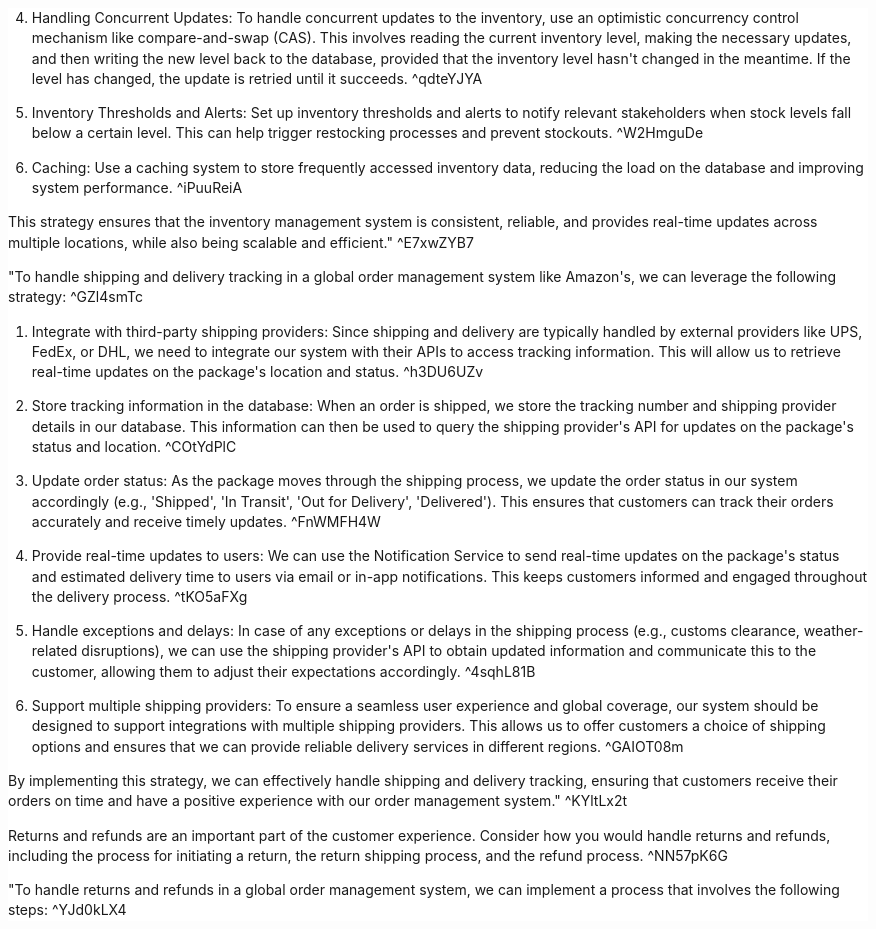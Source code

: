 4) Handling Concurrent Updates: To handle concurrent updates to the inventory, use an optimistic concurrency control mechanism like compare-and-swap (CAS). This involves reading the current inventory level, making the necessary updates, and then writing the new level back to the database, provided that the inventory level hasn't changed in the meantime. If the level has changed, the update is retried until it succeeds. ^qdteYJYA

5) Inventory Thresholds and Alerts: Set up inventory thresholds and alerts to notify relevant stakeholders when stock levels fall below a certain level. This can help trigger restocking processes and prevent stockouts. ^W2HmguDe

6) Caching: Use a caching system to store frequently accessed inventory data, reducing the load on the database and improving system performance. ^iPuuReiA

This strategy ensures that the inventory management system is consistent, reliable, and provides real-time updates across multiple locations, while also being scalable and efficient." ^E7xwZYB7

"To handle shipping and delivery tracking in a global order management system like Amazon's, we can leverage the following strategy: ^GZl4smTc

1) Integrate with third-party shipping providers: Since shipping and delivery are typically handled by external providers like UPS, FedEx, or DHL, we need to integrate our system with their APIs to access tracking information. This will allow us to retrieve real-time updates on the package's location and status. ^h3DU6UZv

2) Store tracking information in the database: When an order is shipped, we store the tracking number and shipping provider details in our database. This information can then be used to query the shipping provider's API for updates on the package's status and location. ^COtYdPlC

3) Update order status: As the package moves through the shipping process, we update the order status in our system accordingly (e.g., 'Shipped', 'In Transit', 'Out for Delivery', 'Delivered'). This ensures that customers can track their orders accurately and receive timely updates. ^FnWMFH4W

4) Provide real-time updates to users: We can use the Notification Service to send real-time updates on the package's status and estimated delivery time to users via email or in-app notifications. This keeps customers informed and engaged throughout the delivery process. ^tKO5aFXg

5) Handle exceptions and delays: In case of any exceptions or delays in the shipping process (e.g., customs clearance, weather-related disruptions), we can use the shipping provider's API to obtain updated information and communicate this to the customer, allowing them to adjust their expectations accordingly. ^4sqhL81B

6) Support multiple shipping providers: To ensure a seamless user experience and global coverage, our system should be designed to support integrations with multiple shipping providers. This allows us to offer customers a choice of shipping options and ensures that we can provide reliable delivery services in different regions. ^GAIOT08m

By implementing this strategy, we can effectively handle shipping and delivery tracking, ensuring that customers receive their orders on time and have a positive experience with our order management system." ^KYltLx2t

Returns and refunds are an important part of the customer experience. Consider how you would handle returns and refunds, including the process for initiating a return, the return shipping process, and the refund process. ^NN57pK6G

"To handle returns and refunds in a global order management system, we can implement a process that involves the following steps: ^YJd0kLX4
